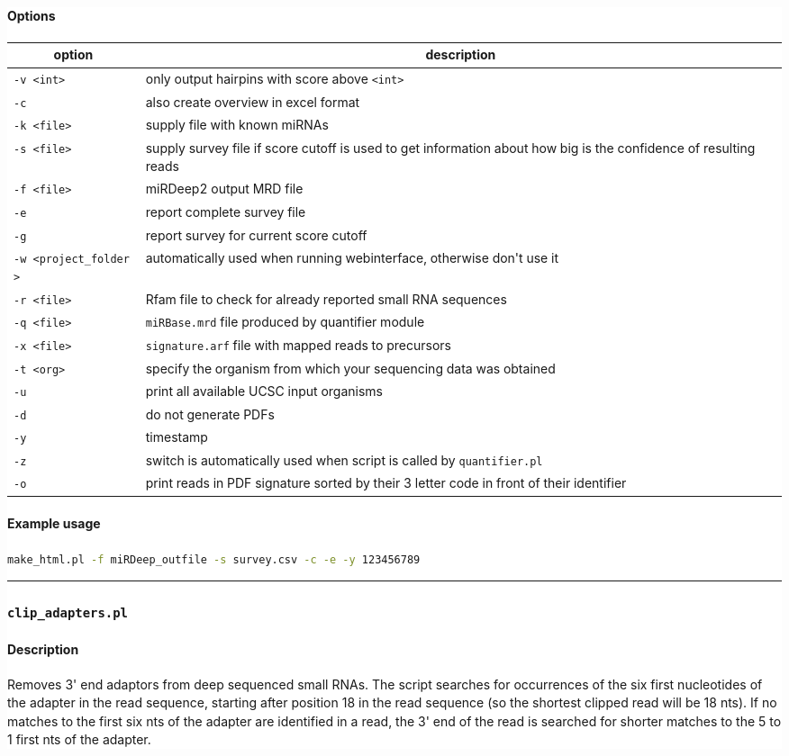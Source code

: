 #### Options

| option                | description                                         |
|-----------------------|-----------------------------------------------------|
| `‑v <int>`            | only output hairpins with score above `<int>`       |
| `‑c`                  | also create overview in excel format                |
| `‑k <file>`           | supply file with known miRNAs                       |
| `‑s <file>`           | supply survey file if score cutoff is used to get information about how big is the confidence of resulting reads |
| `‑f <file>`           | miRDeep2 output MRD file                            |
| `‑e`                  | report complete survey file                         |
| `‑g`                  | report survey for current score cutoff              |
| `‑w <project_folder>` | automatically used when running webinterface, otherwise don't use it |
| `‑r <file>`           | Rfam file to check for already reported small RNA sequences |
| `‑q <file>`           | `miRBase.mrd` file produced by quantifier module    |
| `‑x <file>`           | `signature.arf` file with mapped reads to precursors |
| `‑t <org>`            | specify the organism from which your sequencing data was obtained |
| `‑u`                  | print all available UCSC input organisms            |
| `‑d`                  | do not generate PDFs                                |
| `‑y`                  | timestamp                                           |
| `‑z`                  | switch is automatically used when script is called by `quantifier.pl` |
| `‑o`                  | print reads in PDF signature sorted by their 3 letter code in front of their identifier |

#### Example usage

```sh
make_html.pl -f miRDeep_outfile -s survey.csv -c -e -y 123456789
```

---


### `clip_adapters.pl`

#### Description

Removes 3' end adaptors from deep sequenced small RNAs. The script searches for
occurrences of the six first nucleotides of the adapter in the read sequence,
starting after position 18 in the read sequence (so the shortest clipped read
will be 18 nts). If no matches to the first six nts of the adapter are
identified in a read, the 3' end of the read is searched for shorter matches to
the 5 to 1 first nts of the adapter.
